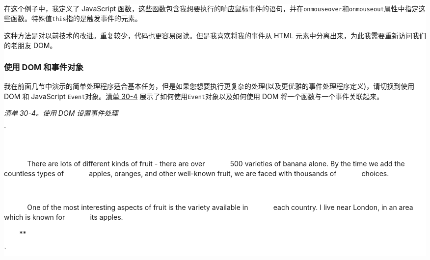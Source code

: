 在这个例子中，我定义了 JavaScript 函数，这些函数包含我想要执行的响应鼠标事件的语句，并在`onmouseover`和`onmouseout`属性中指定这些函数。特殊值`this`指的是触发事件的元素。

这种方法是对以前技术的改进。重复较少，代码也更容易阅读。但是我喜欢将我的事件从 HTML 元素中分离出来，为此我需要重新访问我们的老朋友 DOM。

### 使用 DOM 和事件对象

我在前面几节中演示的简单处理程序适合基本任务，但是如果您想要执行更复杂的处理(以及更优雅的事件处理程序定义)，请切换到使用 DOM 和 JavaScript `Event`对象。[清单 30-4](#list_30_4) 展示了如何使用`Event`对象以及如何使用 DOM 将一个函数与一个事件关联起来。

*清单 30-4。使用 DOM 设置事件处理*

`<!DOCTYPE HTML>
<html>
    <head>
        <title>Example</title>
        <style type="text/css">
            p {
                background: gray;
                color:white;
                padding: 10px;
                margin: 5px;
                border: thin solid black
            }
        </style>
    </head>
    <body>        
        <p>
            There are lots of different kinds of fruit - there are over
            500 varieties of banana alone. By the time we add the countless types of
            apples, oranges, and other well-known fruit, we are faced with thousands of
            choices.
        </p>
        <p>
            One of the most interesting aspects of fruit is the variety available in
            each country. I live near London, in an area which is known for
            its apples.
        </p>
        **<script type="text/javascript">**

            **var pElems = document.getElementsByTagName("p");**
            **for (var i = 0; i < pElems.length; i++) {**
                **pElems[i].onmouseover = handleMouseOver;**
                **pElems[i].onmouseout = handleMouseOut;**
            **}**

            **function handleMouseOver(e) {**
                **e.target.style.background='white';**
                **e.target.style.color='black';**` `            **}**

            **function handleMouseOut(e) {**
                **e.target.style.removeProperty('color');**
                **e.target.style.removeProperty('background');**
            **}**
        **</script>**
    </body>
</html>`

